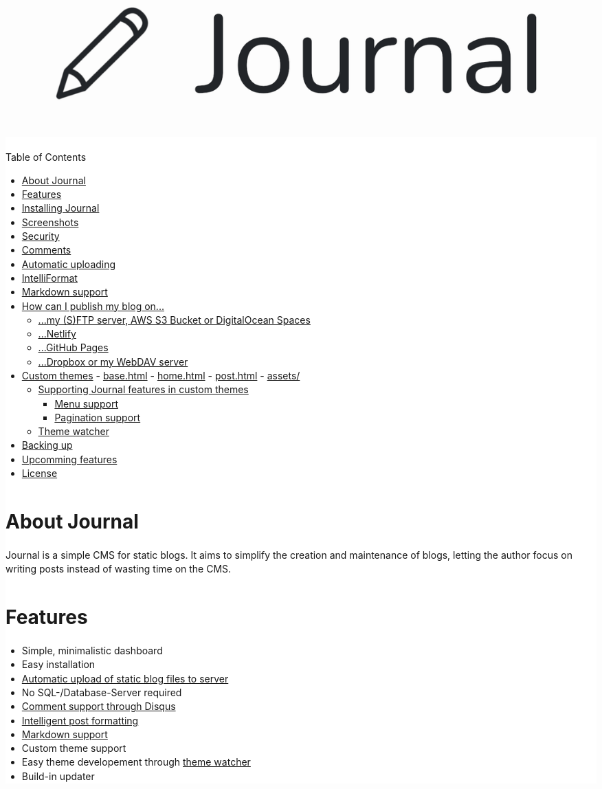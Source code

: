 <p align="center"><img src="assets/img/logo.png"></p>

Table of Contents
- [About Journal](#about-journal)
- [Features](#features)
- [Installing Journal](#installing-journal)
- [Screenshots](#screenshots)
- [Security](#security)
- [Comments](#comments)
- [Automatic uploading](#automatic-uploading)
- [IntelliFormat](#intelliformat)
- [Markdown support](#markdown-support)
- [How can I publish my blog on...](#how-can-i-publish-my-blog-on)
    - [...my (S)FTP server, AWS S3 Bucket or DigitalOcean Spaces](#my-sftp-server-aws-s3-bucket-or-digitalocean-spaces)
    - [...Netlify](#netlify)
    - [...GitHub Pages](#github-pages)
    - [...Dropbox or my WebDAV server](#dropbox-or-my-webdav-server)
- [Custom themes](#custom-themes)
        - [base.html](#basehtml)
        - [home.html](#homehtml)
        - [post.html](#posthtml)
        - [assets/](#assets)
    - [Supporting Journal features in custom themes](#supporting-journal-features-in-custom-themes)
        - [Menu support](#menu-support)
        - [Pagination support](#pagination-support)
    - [Theme watcher](#theme-watcher)
- [Backing up](#backing-up)
- [Upcomming features](#upcomming-features)
- [License](#license)

# About Journal
Journal is a simple CMS for static blogs. It aims to simplify the creation and maintenance of blogs, letting the author focus on writing posts instead of wasting time on the CMS.

# Features
- Simple, minimalistic dashboard
- Easy installation
- [Automatic upload of static blog files to server](#automatic-uploading)
- No SQL-/Database-Server required
- [Comment support through Disqus](#comments)
- [Intelligent post formatting](#intelliformat)
- [Markdown support](#markdown-support)
- Custom theme support
- Easy theme developement through [theme watcher](#theme-watcher)
- Build-in updater
